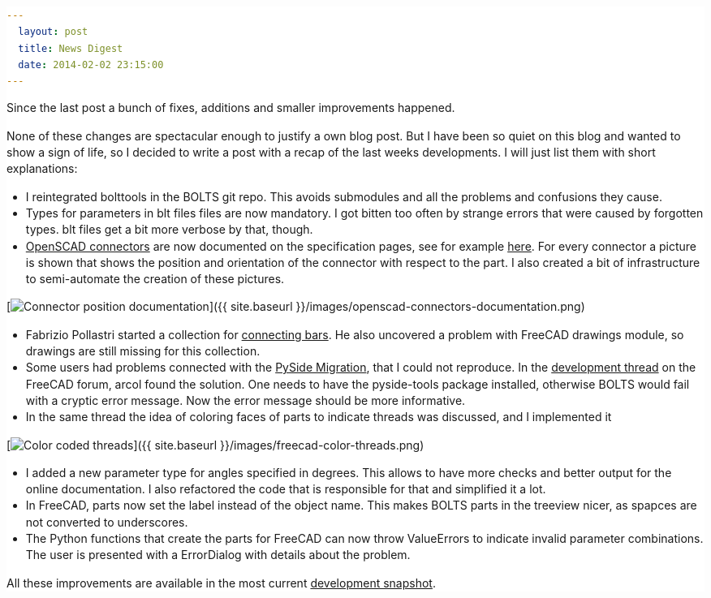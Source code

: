 ```yaml
---
  layout: post
  title: News Digest
  date: 2014-02-02 23:15:00
---
```


Since the last post a bunch of fixes, additions and smaller improvements happened.



None of these changes are spectacular enough to justify a own blog post. But I have been so quiet on this blog and wanted to show a sign of life, so I decided to write a post with a recap of the last weeks developments. I will just list them with short explanations:

* I reintegrated bolttools in the BOLTS git repo. This avoids submodules and all the problems and confusions they cause.
* Types for parameters in blt files files are now mandatory. I got bitten too often by strange errors that were caused by forgotten types. blt files get a bit more verbose by that, though.
* [OpenSCAD connectors]({{site.baseurl}}/2013/12/27/OpenSCAD-positioning.html) are now documented on the specification pages, see for example [here]({{site.baseurl}}/html/classes/ISO4017.html). For every connector a picture is shown that shows the position and orientation of the connector with respect to the part. I also created a bit of infrastructure to semi-automate the creation of these pictures.

[<img alt="Connector position documentation" src="{{ site.baseurl }}/images/openscad-connectors-documentation.png" style="width: 60%;"/>]({{ site.baseurl }}/images/openscad-connectors-documentation.png)

* Fabrizio Pollastri started a collection for [connecting bars]({{site.baseurl}}/html/collections/connecting_bars.html). He also uncovered a problem with FreeCAD drawings module, so drawings are still missing for this collection.
* Some users had problems connected with the [PySide Migration]({{site.baseurl}}/2014/01/13/PySide-and-Tables.html), that I could not reproduce. In the [development thread](http://forum.freecadweb.org/viewtopic.php?f=8&t=4549) on the FreeCAD forum, arcol found the solution. One needs to have the pyside-tools package installed, otherwise BOLTS would fail with a cryptic error message. Now the error message should be more informative.
* In the same thread the idea of coloring faces of parts to indicate threads was discussed, and I implemented it

[<img alt="Color coded threads" src="{{ site.baseurl }}/images/freecad-color-threads.png" style="width: 100%;"/>]({{ site.baseurl }}/images/freecad-color-threads.png)

* I added a new parameter type for angles specified in degrees. This allows to have more checks and better output for the online documentation. I also refactored the code that is responsible for that and simplified it a lot.
* In FreeCAD, parts now set the label instead of the object name. This makes BOLTS parts in the treeview nicer, as spapces are not converted to underscores.
* The Python functions that create the parts for FreeCAD can now throw ValueErrors to indicate invalid parameter combinations. The user is presented with a ErrorDialog with details about the problem.

All these improvements are available in the most current [development snapshot]({{site.baseurl}}/downloads.html).
